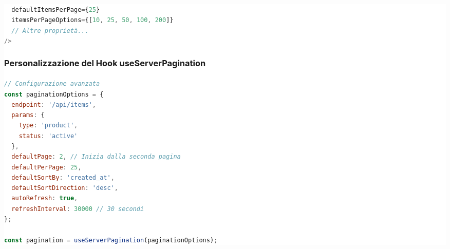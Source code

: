 ```jsx
  defaultItemsPerPage={25}
  itemsPerPageOptions={[10, 25, 50, 100, 200]}
  // Altre proprietà...
/>
```

### Personalizzazione del Hook useServerPagination

```jsx
// Configurazione avanzata
const paginationOptions = {
  endpoint: '/api/items',
  params: { 
    type: 'product',
    status: 'active'
  },
  defaultPage: 2, // Inizia dalla seconda pagina
  defaultPerPage: 25,
  defaultSortBy: 'created_at',
  defaultSortDirection: 'desc',
  autoRefresh: true,
  refreshInterval: 30000 // 30 secondi
};

const pagination = useServerPagination(paginationOptions);
```